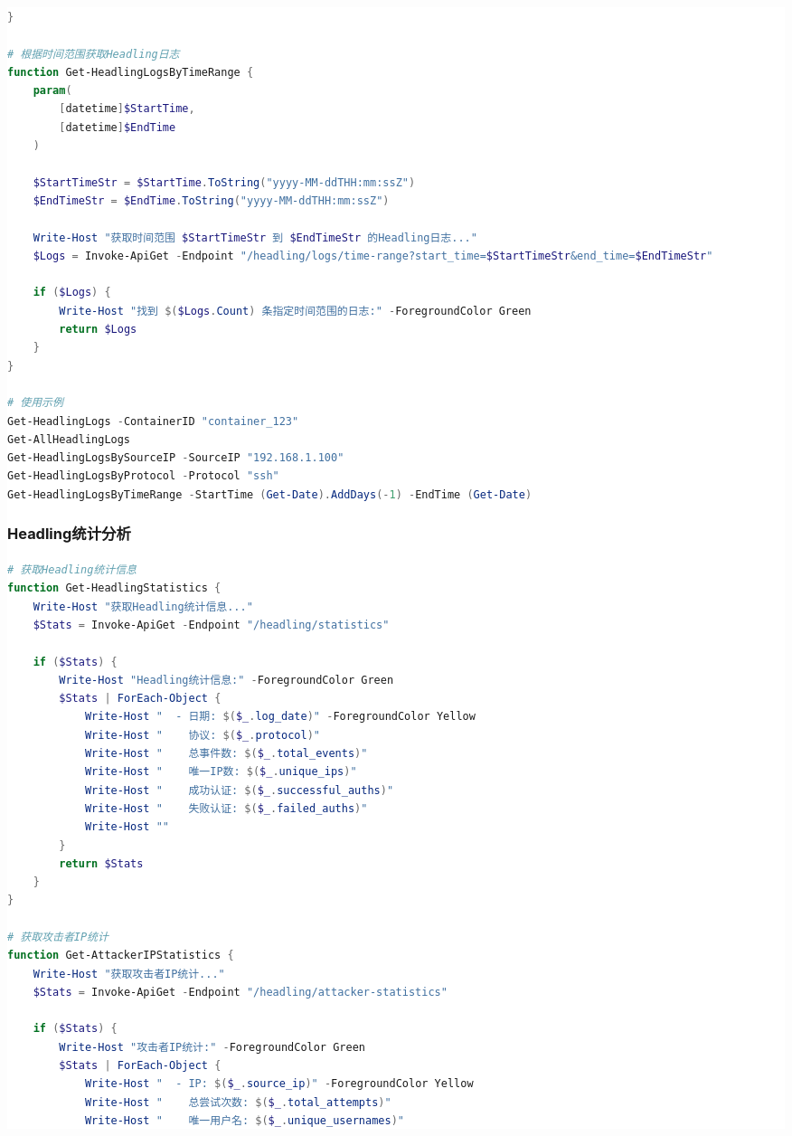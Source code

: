 ```powershell
}

# 根据时间范围获取Headling日志
function Get-HeadlingLogsByTimeRange {
    param(
        [datetime]$StartTime,
        [datetime]$EndTime
    )

    $StartTimeStr = $StartTime.ToString("yyyy-MM-ddTHH:mm:ssZ")
    $EndTimeStr = $EndTime.ToString("yyyy-MM-ddTHH:mm:ssZ")

    Write-Host "获取时间范围 $StartTimeStr 到 $EndTimeStr 的Headling日志..."
    $Logs = Invoke-ApiGet -Endpoint "/headling/logs/time-range?start_time=$StartTimeStr&end_time=$EndTimeStr"

    if ($Logs) {
        Write-Host "找到 $($Logs.Count) 条指定时间范围的日志:" -ForegroundColor Green
        return $Logs
    }
}

# 使用示例
Get-HeadlingLogs -ContainerID "container_123"
Get-AllHeadlingLogs
Get-HeadlingLogsBySourceIP -SourceIP "192.168.1.100"
Get-HeadlingLogsByProtocol -Protocol "ssh"
Get-HeadlingLogsByTimeRange -StartTime (Get-Date).AddDays(-1) -EndTime (Get-Date)
```

### Headling统计分析
```powershell
# 获取Headling统计信息
function Get-HeadlingStatistics {
    Write-Host "获取Headling统计信息..."
    $Stats = Invoke-ApiGet -Endpoint "/headling/statistics"

    if ($Stats) {
        Write-Host "Headling统计信息:" -ForegroundColor Green
        $Stats | ForEach-Object {
            Write-Host "  - 日期: $($_.log_date)" -ForegroundColor Yellow
            Write-Host "    协议: $($_.protocol)"
            Write-Host "    总事件数: $($_.total_events)"
            Write-Host "    唯一IP数: $($_.unique_ips)"
            Write-Host "    成功认证: $($_.successful_auths)"
            Write-Host "    失败认证: $($_.failed_auths)"
            Write-Host ""
        }
        return $Stats
    }
}

# 获取攻击者IP统计
function Get-AttackerIPStatistics {
    Write-Host "获取攻击者IP统计..."
    $Stats = Invoke-ApiGet -Endpoint "/headling/attacker-statistics"

    if ($Stats) {
        Write-Host "攻击者IP统计:" -ForegroundColor Green
        $Stats | ForEach-Object {
            Write-Host "  - IP: $($_.source_ip)" -ForegroundColor Yellow
            Write-Host "    总尝试次数: $($_.total_attempts)"
            Write-Host "    唯一用户名: $($_.unique_usernames)"
```
